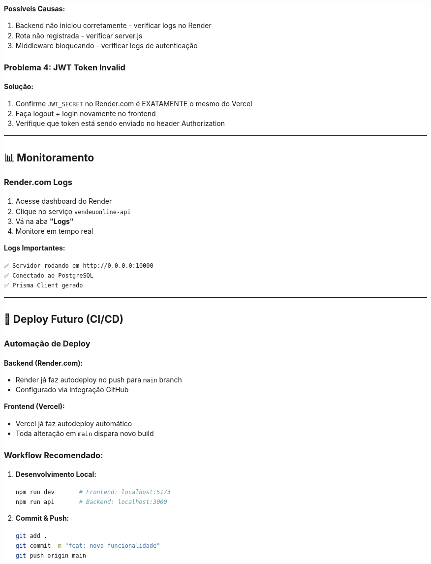 **Possíveis Causas:**
1. Backend não iniciou corretamente - verificar logs no Render
2. Rota não registrada - verificar server.js
3. Middleware bloqueando - verificar logs de autenticação

### Problema 4: JWT Token Invalid

**Solução:**
1. Confirme `JWT_SECRET` no Render.com é EXATAMENTE o mesmo do Vercel
2. Faça logout + login novamente no frontend
3. Verifique que token está sendo enviado no header Authorization

---

## 📊 Monitoramento

### Render.com Logs

1. Acesse dashboard do Render
2. Clique no serviço `vendeuonline-api`
3. Vá na aba **"Logs"**
4. Monitore em tempo real

**Logs Importantes:**
```bash
✅ Servidor rodando em http://0.0.0.0:10000
✅ Conectado ao PostgreSQL
✅ Prisma Client gerado
```

---

## 🚀 Deploy Futuro (CI/CD)

### Automação de Deploy

**Backend (Render.com):**
- Render já faz autodeploy no push para `main` branch
- Configurado via integração GitHub

**Frontend (Vercel):**
- Vercel já faz autodeploy automático
- Toda alteração em `main` dispara novo build

### Workflow Recomendado:

1. **Desenvolvimento Local:**
   ```bash
   npm run dev       # Frontend: localhost:5173
   npm run api       # Backend: localhost:3000
   ```

2. **Commit & Push:**
   ```bash
   git add .
   git commit -m "feat: nova funcionalidade"
   git push origin main
   ```
